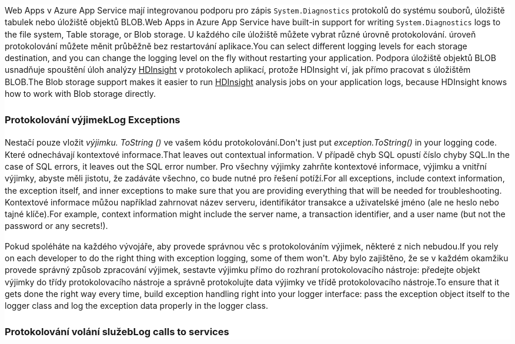 <span data-ttu-id="8e1e4-204">Web Apps v Azure App Service mají integrovanou podporu pro zápis `System.Diagnostics` protokolů do systému souborů, úložiště tabulek nebo úložiště objektů BLOB.</span><span class="sxs-lookup"><span data-stu-id="8e1e4-204">Web Apps in Azure App Service have built-in support for writing `System.Diagnostics` logs to the file system, Table storage, or Blob storage.</span></span> <span data-ttu-id="8e1e4-205">U každého cíle úložiště můžete vybrat různé úrovně protokolování. úroveň protokolování můžete měnit průběžně bez restartování aplikace.</span><span class="sxs-lookup"><span data-stu-id="8e1e4-205">You can select different logging levels for each storage destination, and you can change the logging level on the fly without restarting your application.</span></span> <span data-ttu-id="8e1e4-206">Podpora úložiště objektů BLOB usnadňuje spouštění úloh analýzy [HDInsight](https://docs.microsoft.com/azure/hdinsight/) v protokolech aplikací, protože HDInsight ví, jak přímo pracovat s úložištěm BLOB.</span><span class="sxs-lookup"><span data-stu-id="8e1e4-206">The Blob storage support makes it easier to run [HDInsight](https://docs.microsoft.com/azure/hdinsight/) analysis jobs on your application logs, because HDInsight knows how to work with Blob storage directly.</span></span>

### <a name="log-exceptions"></a><span data-ttu-id="8e1e4-207">Protokolování výjimek</span><span class="sxs-lookup"><span data-stu-id="8e1e4-207">Log Exceptions</span></span>

<span data-ttu-id="8e1e4-208">Nestačí pouze vložit *výjimku. ToString ()* ve vašem kódu protokolování.</span><span class="sxs-lookup"><span data-stu-id="8e1e4-208">Don't just put *exception.ToString()* in your logging code.</span></span> <span data-ttu-id="8e1e4-209">Které odnechávají kontextové informace.</span><span class="sxs-lookup"><span data-stu-id="8e1e4-209">That leaves out contextual information.</span></span> <span data-ttu-id="8e1e4-210">V případě chyb SQL opustí číslo chyby SQL.</span><span class="sxs-lookup"><span data-stu-id="8e1e4-210">In the case of SQL errors, it leaves out the SQL error number.</span></span> <span data-ttu-id="8e1e4-211">Pro všechny výjimky zahrňte kontextové informace, výjimku a vnitřní výjimky, abyste měli jistotu, že zadáváte všechno, co bude nutné pro řešení potíží.</span><span class="sxs-lookup"><span data-stu-id="8e1e4-211">For all exceptions, include context information, the exception itself, and inner exceptions to make sure that you are providing everything that will be needed for troubleshooting.</span></span> <span data-ttu-id="8e1e4-212">Kontextové informace můžou například zahrnovat název serveru, identifikátor transakce a uživatelské jméno (ale ne heslo nebo tajné klíče).</span><span class="sxs-lookup"><span data-stu-id="8e1e4-212">For example, context information might include the server name, a transaction identifier, and a user name (but not the password or any secrets!).</span></span>

<span data-ttu-id="8e1e4-213">Pokud spoléháte na každého vývojáře, aby provede správnou věc s protokolováním výjimek, některé z nich nebudou.</span><span class="sxs-lookup"><span data-stu-id="8e1e4-213">If you rely on each developer to do the right thing with exception logging, some of them won't.</span></span> <span data-ttu-id="8e1e4-214">Aby bylo zajištěno, že se v každém okamžiku provede správný způsob zpracování výjimek, sestavte výjimku přímo do rozhraní protokolovacího nástroje: předejte objekt výjimky do třídy protokolovacího nástroje a správně protokolujte data výjimky ve třídě protokolovacího nástroje.</span><span class="sxs-lookup"><span data-stu-id="8e1e4-214">To ensure that it gets done the right way every time, build exception handling right into your logger interface: pass the exception object itself to the logger class and log the exception data properly in the logger class.</span></span>

### <a name="log-calls-to-services"></a><span data-ttu-id="8e1e4-215">Protokolování volání služeb</span><span class="sxs-lookup"><span data-stu-id="8e1e4-215">Log calls to services</span></span>
